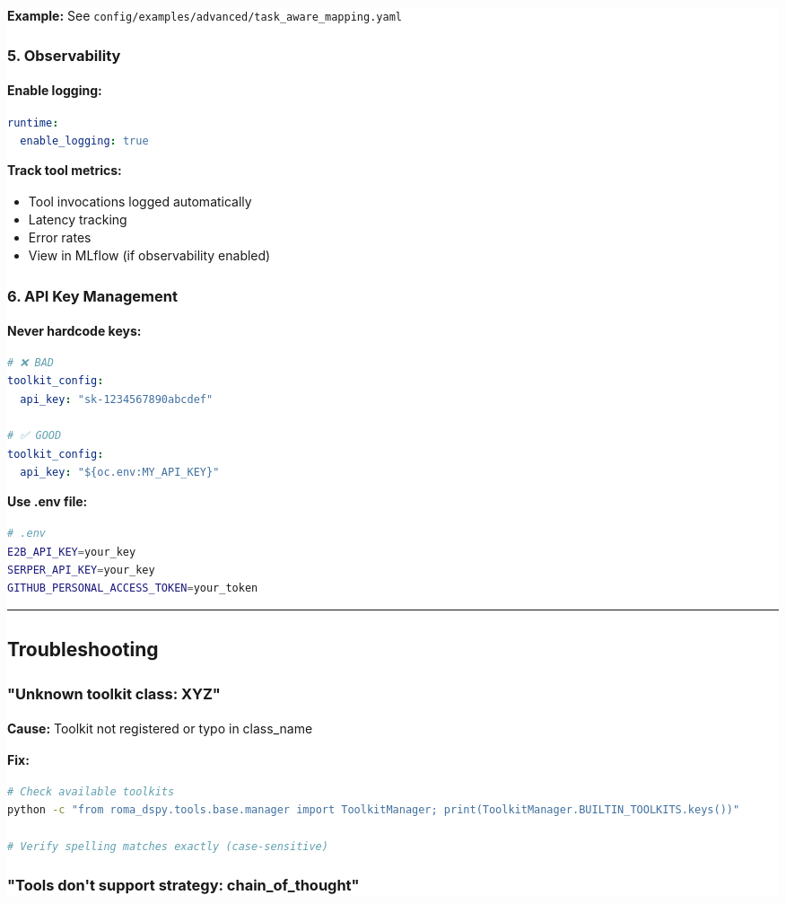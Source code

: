 **Example:** See `config/examples/advanced/task_aware_mapping.yaml`

### 5. Observability

**Enable logging:**
```yaml
runtime:
  enable_logging: true
```

**Track tool metrics:**
- Tool invocations logged automatically
- Latency tracking
- Error rates
- View in MLflow (if observability enabled)

### 6. API Key Management

**Never hardcode keys:**
```yaml
# ❌ BAD
toolkit_config:
  api_key: "sk-1234567890abcdef"

# ✅ GOOD
toolkit_config:
  api_key: "${oc.env:MY_API_KEY}"
```

**Use .env file:**
```bash
# .env
E2B_API_KEY=your_key
SERPER_API_KEY=your_key
GITHUB_PERSONAL_ACCESS_TOKEN=your_token
```

---

## Troubleshooting

### "Unknown toolkit class: XYZ"

**Cause:** Toolkit not registered or typo in class_name

**Fix:**
```bash
# Check available toolkits
python -c "from roma_dspy.tools.base.manager import ToolkitManager; print(ToolkitManager.BUILTIN_TOOLKITS.keys())"

# Verify spelling matches exactly (case-sensitive)
```

### "Tools don't support strategy: chain_of_thought"
